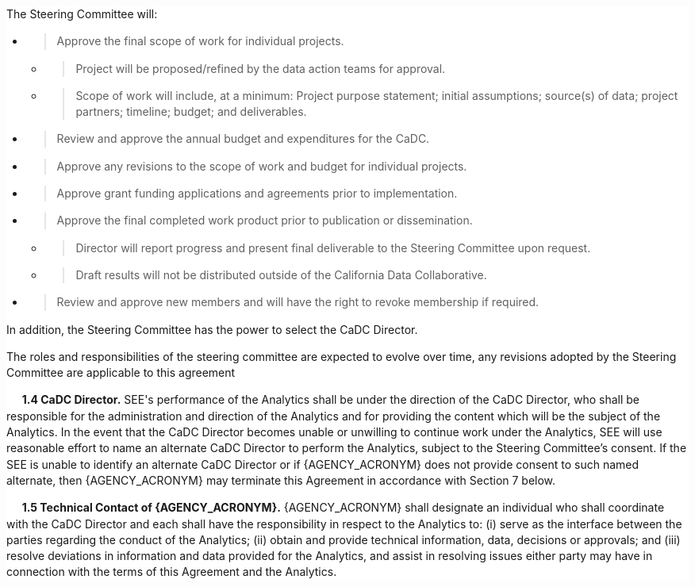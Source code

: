 The Steering Committee will:

  - > Approve the final scope of work for individual projects.
    
      - > Project will be proposed/refined by the data action teams for
        > approval.
    
      - > Scope of work will include, at a minimum: Project purpose
        > statement; initial assumptions; source(s) of data; project
        > partners; timeline; budget; and deliverables.

  - > Review and approve the annual budget and expenditures for the
    > CaDC.

  - > Approve any revisions to the scope of work and budget for
    > individual projects.

  - > Approve grant funding applications and agreements prior to
    > implementation.

  - > Approve the final completed work product prior to publication or
    > dissemination.
    
      - > Director will report progress and present final deliverable to
        > the Steering Committee upon request.
    
      - > Draft results will not be distributed outside of the California Data
        > Collaborative.

  - > Review and approve new members and will have the right to revoke
    > membership if required.

In addition, the Steering Committee has the power to select the CaDC
Director.

The roles and responsibilities of the steering committee are expected to
evolve over time, any revisions adopted by the Steering Committee are
applicable to this agreement  
  
     **1.4 CaDC Director.** SEE's performance of the Analytics shall be
under the direction of the CaDC Director, who shall be responsible for
the administration and direction of the Analytics and for providing the
content which will be the subject of the Analytics. In the event that
the CaDC Director becomes unable or unwilling to continue work under the
Analytics, SEE will use reasonable effort to name an alternate CaDC
Director to perform the Analytics, subject to the Steering Committee’s
consent. If the SEE is unable to identify an alternate CaDC Director or
if {AGENCY_ACRONYM} does not provide consent to such named alternate,
then {AGENCY_ACRONYM} may terminate this Agreement in accordance with
Section 7 below.

     **1.5 Technical Contact of {AGENCY_ACRONYM}.** {AGENCY_ACRONYM}
shall designate an individual who shall coordinate with the CaDC
Director and each shall have the responsibility in respect to the
Analytics to: (i) serve as the interface between the parties regarding
the conduct of the Analytics; (ii) obtain and provide technical
information, data, decisions or approvals; and (iii) resolve deviations
in information and data provided for the Analytics, and assist in
resolving issues either party may have in connection with the terms of
this Agreement and the Analytics.
